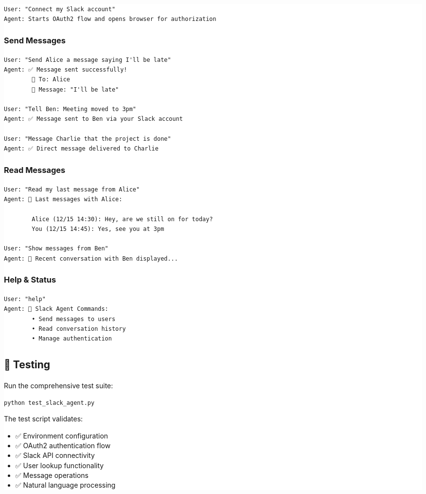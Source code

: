 ```
User: "Connect my Slack account"
Agent: Starts OAuth2 flow and opens browser for authorization
```

### Send Messages

```
User: "Send Alice a message saying I'll be late"
Agent: ✅ Message sent successfully!
        👤 To: Alice
        📨 Message: "I'll be late"

User: "Tell Ben: Meeting moved to 3pm"
Agent: ✅ Message sent to Ben via your Slack account

User: "Message Charlie that the project is done"
Agent: ✅ Direct message delivered to Charlie
```

### Read Messages

```
User: "Read my last message from Alice"
Agent: 📨 Last messages with Alice:

        Alice (12/15 14:30): Hey, are we still on for today?
        You (12/15 14:45): Yes, see you at 3pm

User: "Show messages from Ben"
Agent: 📨 Recent conversation with Ben displayed...
```

### Help & Status

```
User: "help"
Agent: 🔧 Slack Agent Commands:
        • Send messages to users
        • Read conversation history
        • Manage authentication
```

## 🧪 Testing

Run the comprehensive test suite:

```bash
python test_slack_agent.py
```

The test script validates:

- ✅ Environment configuration
- ✅ OAuth2 authentication flow
- ✅ Slack API connectivity
- ✅ User lookup functionality
- ✅ Message operations
- ✅ Natural language processing
